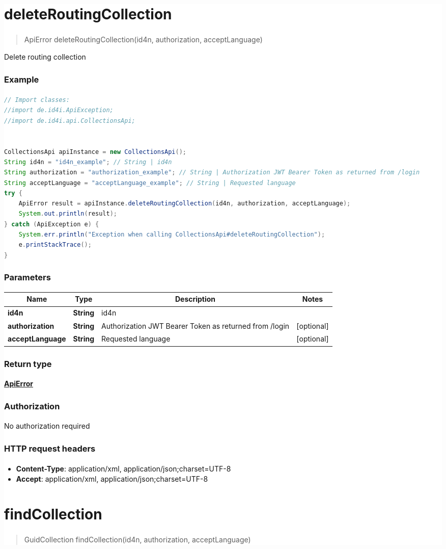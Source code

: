 <a name="deleteRoutingCollection"></a>
# **deleteRoutingCollection**
> ApiError deleteRoutingCollection(id4n, authorization, acceptLanguage)

Delete routing collection

### Example
```java
// Import classes:
//import de.id4i.ApiException;
//import de.id4i.api.CollectionsApi;


CollectionsApi apiInstance = new CollectionsApi();
String id4n = "id4n_example"; // String | id4n
String authorization = "authorization_example"; // String | Authorization JWT Bearer Token as returned from /login
String acceptLanguage = "acceptLanguage_example"; // String | Requested language
try {
    ApiError result = apiInstance.deleteRoutingCollection(id4n, authorization, acceptLanguage);
    System.out.println(result);
} catch (ApiException e) {
    System.err.println("Exception when calling CollectionsApi#deleteRoutingCollection");
    e.printStackTrace();
}
```

### Parameters

Name | Type | Description  | Notes
------------- | ------------- | ------------- | -------------
 **id4n** | **String**| id4n |
 **authorization** | **String**| Authorization JWT Bearer Token as returned from /login | [optional]
 **acceptLanguage** | **String**| Requested language | [optional]

### Return type

[**ApiError**](ApiError.md)

### Authorization

No authorization required

### HTTP request headers

 - **Content-Type**: application/xml, application/json;charset=UTF-8
 - **Accept**: application/xml, application/json;charset=UTF-8

<a name="findCollection"></a>
# **findCollection**
> GuidCollection findCollection(id4n, authorization, acceptLanguage)
